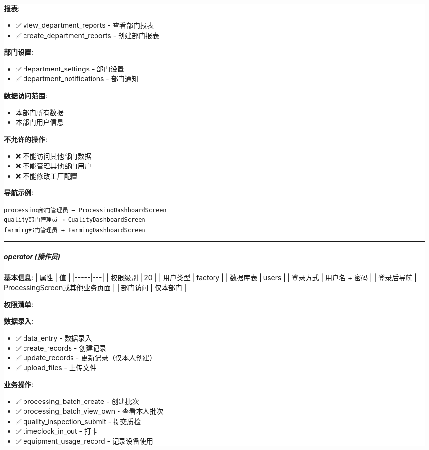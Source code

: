 **报表**:
- ✅ view_department_reports - 查看部门报表
- ✅ create_department_reports - 创建部门报表

**部门设置**:
- ✅ department_settings - 部门设置
- ✅ department_notifications - 部门通知

**数据访问范围**:
- 本部门所有数据
- 本部门用户信息

**不允许的操作**:
- ❌ 不能访问其他部门数据
- ❌ 不能管理其他部门用户
- ❌ 不能修改工厂配置

**导航示例**:
```
processing部门管理员 → ProcessingDashboardScreen
quality部门管理员 → QualityDashboardScreen
farming部门管理员 → FarmingDashboardScreen
```

---

##### operator (操作员)

**基本信息**:
| 属性 | 值 |
|-----|---|
| 权限级别 | 20 |
| 用户类型 | factory |
| 数据库表 | users |
| 登录方式 | 用户名 + 密码 |
| 登录后导航 | ProcessingScreen或其他业务页面 |
| 部门访问 | 仅本部门 |

**权限清单**:

**数据录入**:
- ✅ data_entry - 数据录入
- ✅ create_records - 创建记录
- ✅ update_records - 更新记录（仅本人创建）
- ✅ upload_files - 上传文件

**业务操作**:
- ✅ processing_batch_create - 创建批次
- ✅ processing_batch_view_own - 查看本人批次
- ✅ quality_inspection_submit - 提交质检
- ✅ timeclock_in_out - 打卡
- ✅ equipment_usage_record - 记录设备使用
